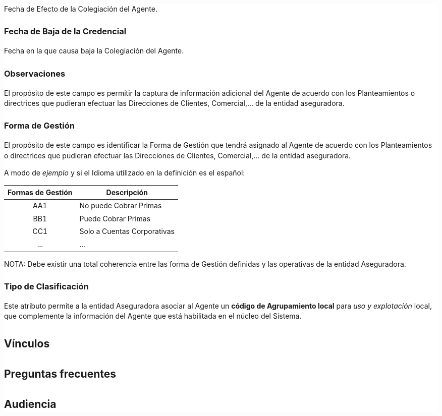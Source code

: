 Fecha de Efecto de la Colegiación del Agente.

### **Fecha de Baja de la Credencial**

Fecha en la que causa baja la Colegiación del Agente.

### **Observaciones**

El propósito de este campo es permitir la captura de información adicional del Agente de acuerdo con los Planteamientos o directrices que pudieran efectuar las Direcciones de Clientes, Comercial,... de la entidad aseguradora.

### **Forma de Gestión**

El propósito de este campo es identificar la Forma de Gestión que tendrá asignado al Agente de acuerdo con los Planteamientos o directrices que pudieran efectuar las Direcciones de Clientes, Comercial,... de la entidad aseguradora.

A modo de *ejemplo* y si el Idioma utilizado en la definición es el español:

| Formas de Gestión  | Descripción                 |
| :-----------:      | -----------                 |
| AA1                | No puede Cobrar Primas      |
| BB1                | Puede Cobrar Primas         |
| CC1                | Solo a Cuentas Corporativas |
| ...                | ...                  |

NOTA: Debe existir una total coherencia entre las forma de Gestión definidas y las operativas de la entidad Aseguradora.

### **Tipo de Clasificación**

Este atributo permite a la entidad Aseguradora asociar al Agente un **código de Agrupamiento local** para *uso y explotación* local, que complemente la información del Agente que está habilitada en el núcleo del Sistema.

## Vínculos

## Preguntas frecuentes

## Audiencia